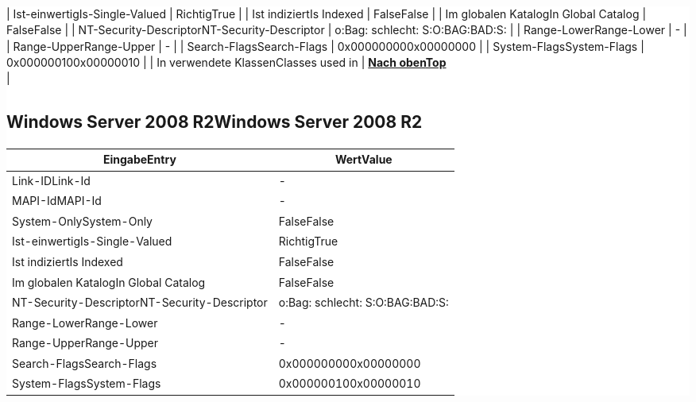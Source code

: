 | <span data-ttu-id="ba383-231">Ist-einwertig</span><span class="sxs-lookup"><span data-stu-id="ba383-231">Is-Single-Valued</span></span>       | <span data-ttu-id="ba383-232">Richtig</span><span class="sxs-lookup"><span data-stu-id="ba383-232">True</span></span>                            |
| <span data-ttu-id="ba383-233">Ist indiziert</span><span class="sxs-lookup"><span data-stu-id="ba383-233">Is Indexed</span></span>             | <span data-ttu-id="ba383-234">False</span><span class="sxs-lookup"><span data-stu-id="ba383-234">False</span></span>                           |
| <span data-ttu-id="ba383-235">Im globalen Katalog</span><span class="sxs-lookup"><span data-stu-id="ba383-235">In Global Catalog</span></span>      | <span data-ttu-id="ba383-236">False</span><span class="sxs-lookup"><span data-stu-id="ba383-236">False</span></span>                           |
| <span data-ttu-id="ba383-237">NT-Security-Descriptor</span><span class="sxs-lookup"><span data-stu-id="ba383-237">NT-Security-Descriptor</span></span> | <span data-ttu-id="ba383-238">o:Bag: schlecht: S:</span><span class="sxs-lookup"><span data-stu-id="ba383-238">O:BAG:BAD:S:</span></span>                    |
| <span data-ttu-id="ba383-239">Range-Lower</span><span class="sxs-lookup"><span data-stu-id="ba383-239">Range-Lower</span></span>            | \-                              |
| <span data-ttu-id="ba383-240">Range-Upper</span><span class="sxs-lookup"><span data-stu-id="ba383-240">Range-Upper</span></span>            | \-                              |
| <span data-ttu-id="ba383-241">Search-Flags</span><span class="sxs-lookup"><span data-stu-id="ba383-241">Search-Flags</span></span>           | <span data-ttu-id="ba383-242">0x00000000</span><span class="sxs-lookup"><span data-stu-id="ba383-242">0x00000000</span></span>                      |
| <span data-ttu-id="ba383-243">System-Flags</span><span class="sxs-lookup"><span data-stu-id="ba383-243">System-Flags</span></span>           | <span data-ttu-id="ba383-244">0x00000010</span><span class="sxs-lookup"><span data-stu-id="ba383-244">0x00000010</span></span>                      |
| <span data-ttu-id="ba383-245">In verwendete Klassen</span><span class="sxs-lookup"><span data-stu-id="ba383-245">Classes used in</span></span>        | [<span data-ttu-id="ba383-246">**Nach oben**</span><span class="sxs-lookup"><span data-stu-id="ba383-246">**Top**</span></span>](c-top.md)<br/> |



## <a name="windows-server-2008-r2"></a><span data-ttu-id="ba383-247">Windows Server 2008 R2</span><span class="sxs-lookup"><span data-stu-id="ba383-247">Windows Server 2008 R2</span></span>



| <span data-ttu-id="ba383-248">Eingabe</span><span class="sxs-lookup"><span data-stu-id="ba383-248">Entry</span></span> | <span data-ttu-id="ba383-249">Wert</span><span class="sxs-lookup"><span data-stu-id="ba383-249">Value</span></span> |
|------------------------|---------------------------------|
| <span data-ttu-id="ba383-250">Link-ID</span><span class="sxs-lookup"><span data-stu-id="ba383-250">Link-Id</span></span>                | \-                              |
| <span data-ttu-id="ba383-251">MAPI-Id</span><span class="sxs-lookup"><span data-stu-id="ba383-251">MAPI-Id</span></span>                | \-                              |
| <span data-ttu-id="ba383-252">System-Only</span><span class="sxs-lookup"><span data-stu-id="ba383-252">System-Only</span></span>            | <span data-ttu-id="ba383-253">False</span><span class="sxs-lookup"><span data-stu-id="ba383-253">False</span></span>                           |
| <span data-ttu-id="ba383-254">Ist-einwertig</span><span class="sxs-lookup"><span data-stu-id="ba383-254">Is-Single-Valued</span></span>       | <span data-ttu-id="ba383-255">Richtig</span><span class="sxs-lookup"><span data-stu-id="ba383-255">True</span></span>                            |
| <span data-ttu-id="ba383-256">Ist indiziert</span><span class="sxs-lookup"><span data-stu-id="ba383-256">Is Indexed</span></span>             | <span data-ttu-id="ba383-257">False</span><span class="sxs-lookup"><span data-stu-id="ba383-257">False</span></span>                           |
| <span data-ttu-id="ba383-258">Im globalen Katalog</span><span class="sxs-lookup"><span data-stu-id="ba383-258">In Global Catalog</span></span>      | <span data-ttu-id="ba383-259">False</span><span class="sxs-lookup"><span data-stu-id="ba383-259">False</span></span>                           |
| <span data-ttu-id="ba383-260">NT-Security-Descriptor</span><span class="sxs-lookup"><span data-stu-id="ba383-260">NT-Security-Descriptor</span></span> | <span data-ttu-id="ba383-261">o:Bag: schlecht: S:</span><span class="sxs-lookup"><span data-stu-id="ba383-261">O:BAG:BAD:S:</span></span>                    |
| <span data-ttu-id="ba383-262">Range-Lower</span><span class="sxs-lookup"><span data-stu-id="ba383-262">Range-Lower</span></span>            | \-                              |
| <span data-ttu-id="ba383-263">Range-Upper</span><span class="sxs-lookup"><span data-stu-id="ba383-263">Range-Upper</span></span>            | \-                              |
| <span data-ttu-id="ba383-264">Search-Flags</span><span class="sxs-lookup"><span data-stu-id="ba383-264">Search-Flags</span></span>           | <span data-ttu-id="ba383-265">0x00000000</span><span class="sxs-lookup"><span data-stu-id="ba383-265">0x00000000</span></span>                      |
| <span data-ttu-id="ba383-266">System-Flags</span><span class="sxs-lookup"><span data-stu-id="ba383-266">System-Flags</span></span>           | <span data-ttu-id="ba383-267">0x00000010</span><span class="sxs-lookup"><span data-stu-id="ba383-267">0x00000010</span></span>                      |